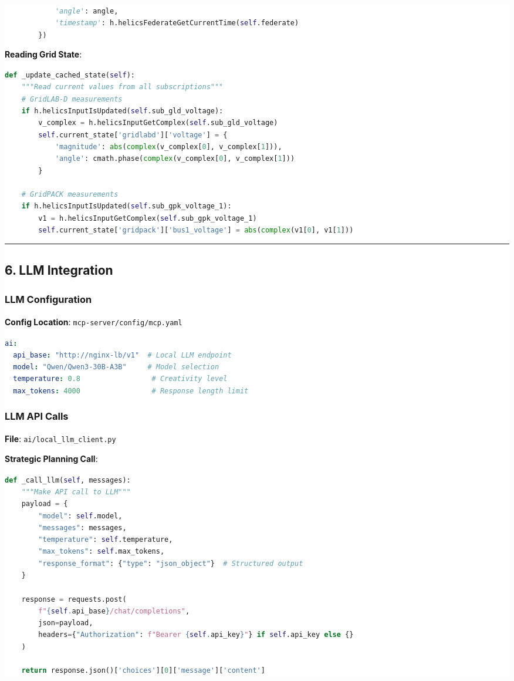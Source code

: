 ```python
            'angle': angle,
            'timestamp': h.helicsFederateGetCurrentTime(self.federate)
        })
```

**Reading Grid State**:
```python
def _update_cached_state(self):
    """Read current values from all subscriptions"""
    # GridLAB-D measurements
    if h.helicsInputIsUpdated(self.sub_gld_voltage):
        v_complex = h.helicsInputGetComplex(self.sub_gld_voltage)
        self.current_state['gridlabd']['voltage'] = {
            'magnitude': abs(complex(v_complex[0], v_complex[1])),
            'angle': cmath.phase(complex(v_complex[0], v_complex[1]))
        }
    
    # GridPACK measurements
    if h.helicsInputIsUpdated(self.sub_gpk_voltage_1):
        v1 = h.helicsInputGetComplex(self.sub_gpk_voltage_1)
        self.current_state['gridpack']['bus1_voltage'] = abs(complex(v1[0], v1[1]))
```

---

## 6. LLM Integration

### LLM Configuration

**Config Location**: `mcp-server/config/mcp.yaml`
```yaml
ai:
  api_base: "http://nginx-lb/v1"  # Local LLM endpoint
  model: "Qwen/Qwen3-30B-A3B"     # Model selection
  temperature: 0.8                 # Creativity level
  max_tokens: 4000                 # Response length limit
```

### LLM API Calls

**File**: `ai/local_llm_client.py`

**Strategic Planning Call**:
```python
def _call_llm(self, messages):
    """Make API call to LLM"""
    payload = {
        "model": self.model,
        "messages": messages,
        "temperature": self.temperature,
        "max_tokens": self.max_tokens,
        "response_format": {"type": "json_object"}  # Structured output
    }
    
    response = requests.post(
        f"{self.api_base}/chat/completions",
        json=payload,
        headers={"Authorization": f"Bearer {self.api_key}"} if self.api_key else {}
    )
    
    return response.json()['choices'][0]['message']['content']
```
